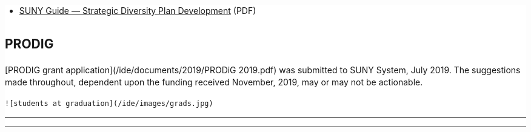  * [SUNY Guide — Strategic Diversity Plan Development](/ide/documents/Copyof1-SUNYGuide-StrategicDiversityPlanDevelopment3-16.pdf) (PDF)

 PRODIG
------

 [PRODIG grant application](/ide/documents/2019/PRODiG 2019.pdf) was submitted to SUNY System, July 2019. The suggestions made throughout, dependent upon the funding received November, 2019, may or may not be actionable.

    ![students at graduation](/ide/images/grads.jpg)

      

---

   






  
** **


